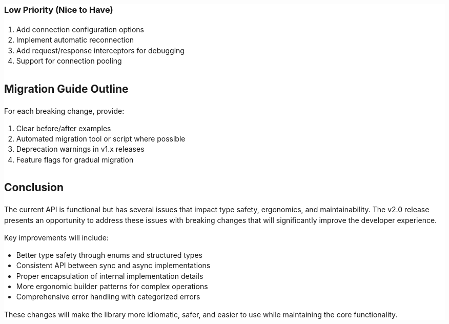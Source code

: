### Low Priority (Nice to Have)
1. Add connection configuration options
2. Implement automatic reconnection
3. Add request/response interceptors for debugging
4. Support for connection pooling

## Migration Guide Outline

For each breaking change, provide:
1. Clear before/after examples
2. Automated migration tool or script where possible
3. Deprecation warnings in v1.x releases
4. Feature flags for gradual migration

## Conclusion

The current API is functional but has several issues that impact type safety, ergonomics, and maintainability. The v2.0 release presents an opportunity to address these issues with breaking changes that will significantly improve the developer experience.

Key improvements will include:
- Better type safety through enums and structured types
- Consistent API between sync and async implementations  
- Proper encapsulation of internal implementation details
- More ergonomic builder patterns for complex operations
- Comprehensive error handling with categorized errors

These changes will make the library more idiomatic, safer, and easier to use while maintaining the core functionality.